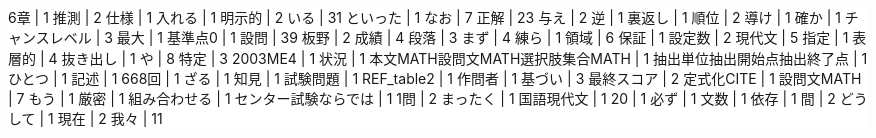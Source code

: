 6章 | 1
推測 | 2
仕様 | 1
入れる | 1
明示的 | 2
いる | 31
といった | 1
なお | 7
正解 | 23
与え | 2
逆 | 1
裏返し | 1
順位 | 2
導け | 1
確か | 1
チャンスレベル | 3
最大 | 1
基準点0 | 1
設問 | 39
板野 | 2
成績 | 4
段落 | 3
まず | 4
練ら | 1
領域 | 6
保証 | 1
設定数 | 2
現代文 | 5
指定 | 1
表層的 | 4
抜き出し | 1
や | 8
特定 | 3
2003ME4 | 1
状況 | 1
本文MATH設問文MATH選択肢集合MATH | 1
抽出単位抽出開始点抽出終了点 | 1
ひとつ | 1
記述 | 1
668回 | 1
ざる | 1
知見 | 1
試験問題 | 1
REF_table2 | 1
作問者 | 1
基づい | 3
最終スコア | 2
定式化CITE | 1
設問文MATH | 7
もう | 1
厳密 | 1
組み合わせる | 1
センター試験ならでは | 1
1問 | 2
まったく | 1
国語現代文 | 1
20 | 1
必ず | 1
文数 | 1
依存 | 1
間 | 2
どうして | 1
現在 | 2
我々 | 11